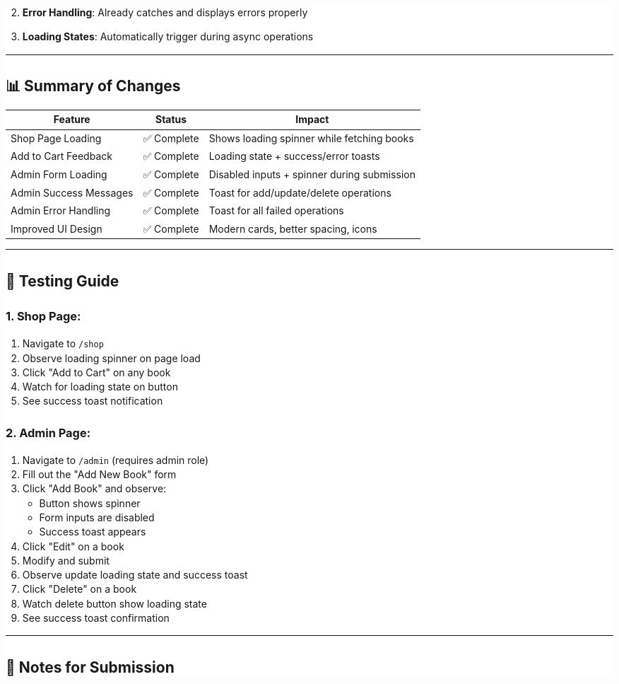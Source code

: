 2. **Error Handling**: Already catches and displays errors properly

3. **Loading States**: Automatically trigger during async operations

---

## 📊 Summary of Changes

| Feature                | Status      | Impact                                      |
| ---------------------- | ----------- | ------------------------------------------- |
| Shop Page Loading      | ✅ Complete | Shows loading spinner while fetching books  |
| Add to Cart Feedback   | ✅ Complete | Loading state + success/error toasts        |
| Admin Form Loading     | ✅ Complete | Disabled inputs + spinner during submission |
| Admin Success Messages | ✅ Complete | Toast for add/update/delete operations      |
| Admin Error Handling   | ✅ Complete | Toast for all failed operations             |
| Improved UI Design     | ✅ Complete | Modern cards, better spacing, icons         |

---

## 🚀 Testing Guide

### **1. Shop Page:**

1. Navigate to `/shop`
2. Observe loading spinner on page load
3. Click "Add to Cart" on any book
4. Watch for loading state on button
5. See success toast notification

### **2. Admin Page:**

1. Navigate to `/admin` (requires admin role)
2. Fill out the "Add New Book" form
3. Click "Add Book" and observe:
   - Button shows spinner
   - Form inputs are disabled
   - Success toast appears
4. Click "Edit" on a book
5. Modify and submit
6. Observe update loading state and success toast
7. Click "Delete" on a book
8. Watch delete button show loading state
9. See success toast confirmation

---

## 📝 Notes for Submission
